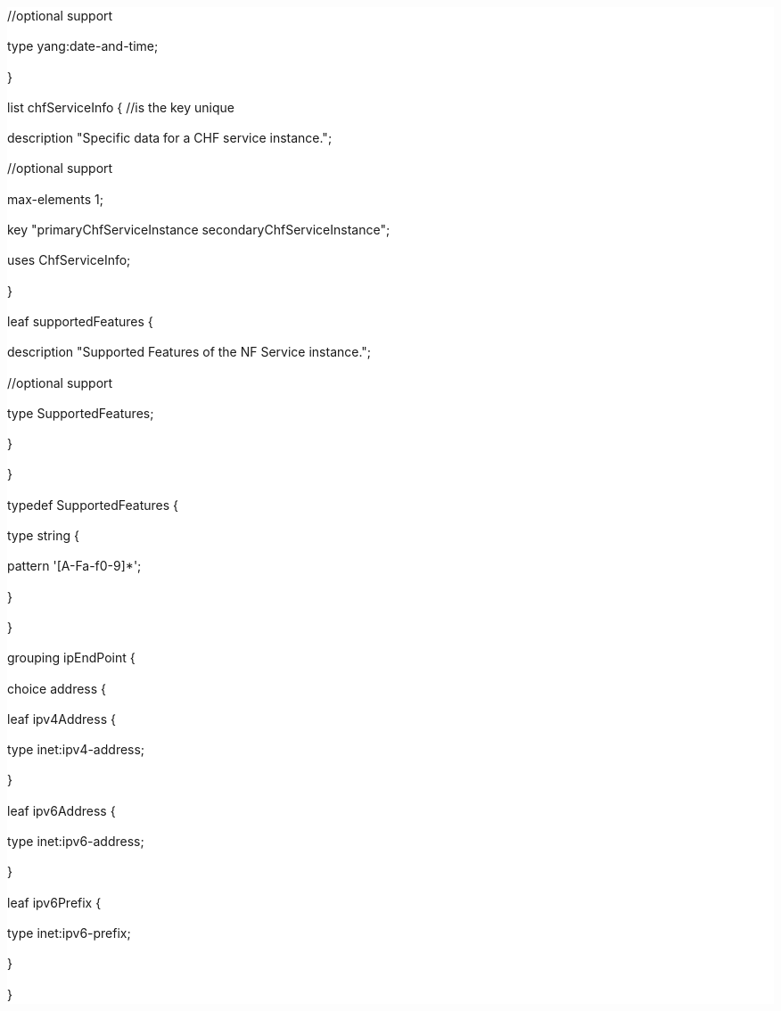 //optional support

type yang:date-and-time;

}

list chfServiceInfo { //is the key unique

description \"Specific data for a CHF service instance.\";

//optional support

max-elements 1;

key \"primaryChfServiceInstance secondaryChfServiceInstance\";

uses ChfServiceInfo;

}

leaf supportedFeatures {

description \"Supported Features of the NF Service instance.\";

//optional support

type SupportedFeatures;

}

}

typedef SupportedFeatures {

type string {

pattern \'\[A-Fa-f0-9\]\*\';

}

}

grouping ipEndPoint {

choice address {

leaf ipv4Address {

type inet:ipv4-address;

}

leaf ipv6Address {

type inet:ipv6-address;

}

leaf ipv6Prefix {

type inet:ipv6-prefix;

}

}
